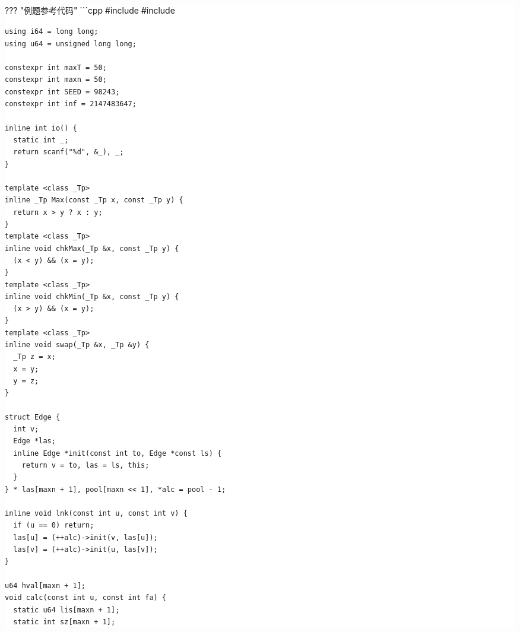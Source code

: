 ??? "例题参考代码"
    ```cpp
    #include <algorithm>
    #include <cstdio>
    
    using i64 = long long;
    using u64 = unsigned long long;
    
    constexpr int maxT = 50;
    constexpr int maxn = 50;
    constexpr int SEED = 98243;
    constexpr int inf = 2147483647;
    
    inline int io() {
      static int _;
      return scanf("%d", &_), _;
    }
    
    template <class _Tp>
    inline _Tp Max(const _Tp x, const _Tp y) {
      return x > y ? x : y;
    }
    template <class _Tp>
    inline void chkMax(_Tp &x, const _Tp y) {
      (x < y) && (x = y);
    }
    template <class _Tp>
    inline void chkMin(_Tp &x, const _Tp y) {
      (x > y) && (x = y);
    }
    template <class _Tp>
    inline void swap(_Tp &x, _Tp &y) {
      _Tp z = x;
      x = y;
      y = z;
    }
    
    struct Edge {
      int v;
      Edge *las;
      inline Edge *init(const int to, Edge *const ls) {
        return v = to, las = ls, this;
      }
    } * las[maxn + 1], pool[maxn << 1], *alc = pool - 1;
    
    inline void lnk(const int u, const int v) {
      if (u == 0) return;
      las[u] = (++alc)->init(v, las[u]);
      las[v] = (++alc)->init(u, las[v]);
    }
    
    u64 hval[maxn + 1];
    void calc(const int u, const int fa) {
      static u64 lis[maxn + 1];
      static int sz[maxn + 1];
    